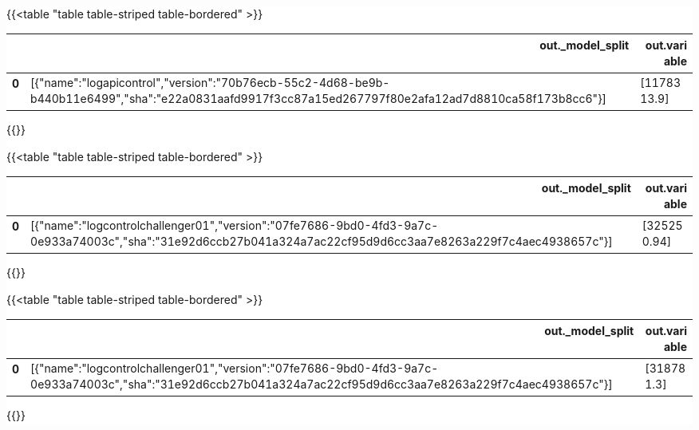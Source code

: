 {{<table "table table-striped table-bordered" >}}
<table>
  <thead>
    <tr style="text-align: right;">
      <th></th>
      <th>out._model_split</th>
      <th>out.variable</th>
    </tr>
  </thead>
  <tbody>
    <tr>
      <th>0</th>
      <td>[{"name":"logapicontrol","version":"70b76ecb-55c2-4d68-be9b-b440b11e6499","sha":"e22a0831aafd9917f3cc87a15ed267797f80e2afa12ad7d8810ca58f173b8cc6"}]</td>
      <td>[1178313.9]</td>
    </tr>
  </tbody>
</table>
{{</table>}}

{{<table "table table-striped table-bordered" >}}
<table>
  <thead>
    <tr style="text-align: right;">
      <th></th>
      <th>out._model_split</th>
      <th>out.variable</th>
    </tr>
  </thead>
  <tbody>
    <tr>
      <th>0</th>
      <td>[{"name":"logcontrolchallenger01","version":"07fe7686-9bd0-4fd3-9a7c-0e933a74003c","sha":"31e92d6ccb27b041a324a7ac22cf95d9d6cc3aa7e8263a229f7c4aec4938657c"}]</td>
      <td>[325250.94]</td>
    </tr>
  </tbody>
</table>
{{</table>}}

{{<table "table table-striped table-bordered" >}}
<table>
  <thead>
    <tr style="text-align: right;">
      <th></th>
      <th>out._model_split</th>
      <th>out.variable</th>
    </tr>
  </thead>
  <tbody>
    <tr>
      <th>0</th>
      <td>[{"name":"logcontrolchallenger01","version":"07fe7686-9bd0-4fd3-9a7c-0e933a74003c","sha":"31e92d6ccb27b041a324a7ac22cf95d9d6cc3aa7e8263a229f7c4aec4938657c"}]</td>
      <td>[318781.3]</td>
    </tr>
  </tbody>
</table>
{{</table>}}
